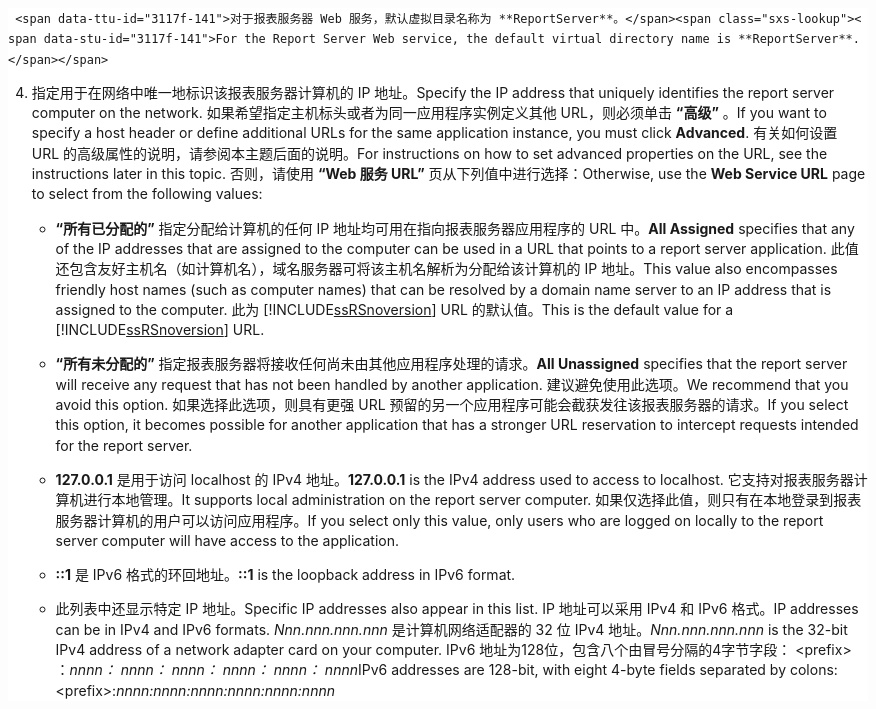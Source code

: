      <span data-ttu-id="3117f-141">对于报表服务器 Web 服务，默认虚拟目录名称为 **ReportServer**。</span><span class="sxs-lookup"><span data-stu-id="3117f-141">For the Report Server Web service, the default virtual directory name is **ReportServer**.</span></span>  
  
4.  <span data-ttu-id="3117f-142">指定用于在网络中唯一地标识该报表服务器计算机的 IP 地址。</span><span class="sxs-lookup"><span data-stu-id="3117f-142">Specify the IP address that uniquely identifies the report server computer on the network.</span></span> <span data-ttu-id="3117f-143">如果希望指定主机标头或者为同一应用程序实例定义其他 URL，则必须单击 **“高级”** 。</span><span class="sxs-lookup"><span data-stu-id="3117f-143">If you want to specify a host header or define additional URLs for the same application instance, you must click **Advanced**.</span></span> <span data-ttu-id="3117f-144">有关如何设置 URL 的高级属性的说明，请参阅本主题后面的说明。</span><span class="sxs-lookup"><span data-stu-id="3117f-144">For instructions on how to set advanced properties on the URL, see the instructions later in this topic.</span></span> <span data-ttu-id="3117f-145">否则，请使用 **“Web 服务 URL”** 页从下列值中进行选择：</span><span class="sxs-lookup"><span data-stu-id="3117f-145">Otherwise, use the **Web Service URL** page to select from the following values:</span></span>  
  
    -   <span data-ttu-id="3117f-146">**“所有已分配的”** 指定分配给计算机的任何 IP 地址均可用在指向报表服务器应用程序的 URL 中。</span><span class="sxs-lookup"><span data-stu-id="3117f-146">**All Assigned** specifies that any of the IP addresses that are assigned to the computer can be used in a URL that points to a report server application.</span></span> <span data-ttu-id="3117f-147">此值还包含友好主机名（如计算机名），域名服务器可将该主机名解析为分配给该计算机的 IP 地址。</span><span class="sxs-lookup"><span data-stu-id="3117f-147">This value also encompasses friendly host names (such as computer names) that can be resolved by a domain name server to an IP address that is assigned to the computer.</span></span> <span data-ttu-id="3117f-148">此为 [!INCLUDE[ssRSnoversion](../../includes/ssrsnoversion-md.md)] URL 的默认值。</span><span class="sxs-lookup"><span data-stu-id="3117f-148">This is the default value for a [!INCLUDE[ssRSnoversion](../../includes/ssrsnoversion-md.md)] URL.</span></span>  
  
    -   <span data-ttu-id="3117f-149">**“所有未分配的”** 指定报表服务器将接收任何尚未由其他应用程序处理的请求。</span><span class="sxs-lookup"><span data-stu-id="3117f-149">**All Unassigned** specifies that the report server will receive any request that has not been handled by another application.</span></span> <span data-ttu-id="3117f-150">建议避免使用此选项。</span><span class="sxs-lookup"><span data-stu-id="3117f-150">We recommend that you avoid this option.</span></span> <span data-ttu-id="3117f-151">如果选择此选项，则具有更强 URL 预留的另一个应用程序可能会截获发往该报表服务器的请求。</span><span class="sxs-lookup"><span data-stu-id="3117f-151">If you select this option, it becomes possible for another application that has a stronger URL reservation to intercept requests intended for the report server.</span></span>  
  
    -   <span data-ttu-id="3117f-152">**127.0.0.1** 是用于访问 localhost 的 IPv4 地址。</span><span class="sxs-lookup"><span data-stu-id="3117f-152">**127.0.0.1** is the IPv4 address used to access to localhost.</span></span> <span data-ttu-id="3117f-153">它支持对报表服务器计算机进行本地管理。</span><span class="sxs-lookup"><span data-stu-id="3117f-153">It supports local administration on the report server computer.</span></span> <span data-ttu-id="3117f-154">如果仅选择此值，则只有在本地登录到报表服务器计算机的用户可以访问应用程序。</span><span class="sxs-lookup"><span data-stu-id="3117f-154">If you select only this value, only users who are logged on locally to the report server computer will have access to the application.</span></span>  
  
    -   <span data-ttu-id="3117f-155">**::1** 是 IPv6 格式的环回地址。</span><span class="sxs-lookup"><span data-stu-id="3117f-155">**::1** is the loopback address in IPv6 format.</span></span>  
  
    -   <span data-ttu-id="3117f-156">此列表中还显示特定 IP 地址。</span><span class="sxs-lookup"><span data-stu-id="3117f-156">Specific IP addresses also appear in this list.</span></span> <span data-ttu-id="3117f-157">IP 地址可以采用 IPv4 和 IPv6 格式。</span><span class="sxs-lookup"><span data-stu-id="3117f-157">IP addresses can be in IPv4 and IPv6 formats.</span></span> <span data-ttu-id="3117f-158">*Nnn.nnn.nnn.nnn* 是计算机网络适配器的 32 位 IPv4 地址。</span><span class="sxs-lookup"><span data-stu-id="3117f-158">*Nnn.nnn.nnn.nnn* is the 32-bit IPv4 address of a network adapter card on your computer.</span></span> <span data-ttu-id="3117f-159">IPv6 地址为128位，包含八个由冒号分隔的4字节字段： \<prefix> ：*nnnn： nnnn： nnnn： nnnn： nnnn： nnnn*</span><span class="sxs-lookup"><span data-stu-id="3117f-159">IPv6 addresses are 128-bit, with eight 4-byte fields separated by colons: \<prefix>:*nnnn:nnnn:nnnn:nnnn:nnnn:nnnn*</span></span>  
  